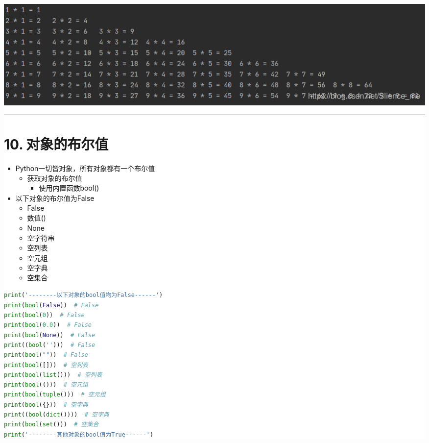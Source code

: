 ![Alt Text](/images/posts/20201216215442980.png)

 
---
# 10. 对象的布尔值

 - Python一切皆对象，所有对象都有一个布尔值
 	- 获取对象的布尔值
 		- 使用内置函数bool()
 - 以下对象的布尔值为False
 	- False
 	- 数值()
 	- None
 	- 空字符串
 	- 空列表
 	- 空元组
 	- 空字典
 	- 空集合   
```python
print('--------以下对象的bool值均为False------')
print(bool(False))  # False
print(bool(0))  # False
print(bool(0.0))  # False
print(bool(None))  # False
print((bool('')))  # False
print(bool(""))  # False
print(bool([]))  # 空列表
print(bool(list()))  # 空列表
print(bool(()))  # 空元组
print(bool(tuple()))  # 空元组
print(bool({}))  # 空字典
print((bool(dict())))  # 空字典
print(bool(set()))  # 空集合
print('--------其他对象的bool值为True------')
```
